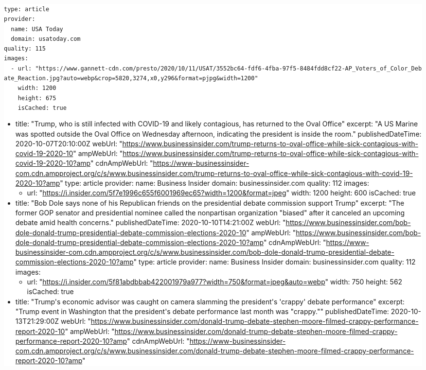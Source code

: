     type: article
    provider:
      name: USA Today
      domain: usatoday.com
    quality: 115
    images:
      - url: "https://www.gannett-cdn.com/presto/2020/10/11/USAT/3552bc64-fdf6-4fba-97f5-8484fdd8cf22-AP_Voters_of_Color_Debate_Reaction.jpg?auto=webp&crop=5820,3274,x0,y296&format=pjpg&width=1200"
        width: 1200
        height: 675
        isCached: true
  - title: "Trump, who is still infected with COVID-19 and likely contagious, has returned to the Oval Office"
    excerpt: "A US Marine was spotted outside the Oval Office on Wednesday afternoon, indicating the president is inside the room."
    publishedDateTime: 2020-10-07T20:10:00Z
    webUrl: "https://www.businessinsider.com/trump-returns-to-oval-office-while-sick-contagious-with-covid-19-2020-10"
    ampWebUrl: "https://www.businessinsider.com/trump-returns-to-oval-office-while-sick-contagious-with-covid-19-2020-10?amp"
    cdnAmpWebUrl: "https://www-businessinsider-com.cdn.ampproject.org/c/s/www.businessinsider.com/trump-returns-to-oval-office-while-sick-contagious-with-covid-19-2020-10?amp"
    type: article
    provider:
      name: Business Insider
      domain: businessinsider.com
    quality: 112
    images:
      - url: "https://i.insider.com/5f7e1996c655f6001969ec65?width=1200&format=jpeg"
        width: 1200
        height: 600
        isCached: true
  - title: "Bob Dole says none of his Republican friends on the presidential debate commission support Trump"
    excerpt: "The former GOP senator and presidential nominee called the nonpartisan organization \"biased\" after it canceled an upcoming debate amid health concerns."
    publishedDateTime: 2020-10-10T14:21:00Z
    webUrl: "https://www.businessinsider.com/bob-dole-donald-trump-presidential-debate-commission-elections-2020-10"
    ampWebUrl: "https://www.businessinsider.com/bob-dole-donald-trump-presidential-debate-commission-elections-2020-10?amp"
    cdnAmpWebUrl: "https://www-businessinsider-com.cdn.ampproject.org/c/s/www.businessinsider.com/bob-dole-donald-trump-presidential-debate-commission-elections-2020-10?amp"
    type: article
    provider:
      name: Business Insider
      domain: businessinsider.com
    quality: 112
    images:
      - url: "https://i.insider.com/5f81abdbbab422001979a977?width=750&format=jpeg&auto=webp"
        width: 750
        height: 562
        isCached: true
  - title: "Trump's economic advisor was caught on camera slamming the president's 'crappy' debate performance"
    excerpt: "Trump event in Washington that the president's debate performance last month was \"crappy.\""
    publishedDateTime: 2020-10-13T21:29:00Z
    webUrl: "https://www.businessinsider.com/donald-trump-debate-stephen-moore-filmed-crappy-performance-report-2020-10"
    ampWebUrl: "https://www.businessinsider.com/donald-trump-debate-stephen-moore-filmed-crappy-performance-report-2020-10?amp"
    cdnAmpWebUrl: "https://www-businessinsider-com.cdn.ampproject.org/c/s/www.businessinsider.com/donald-trump-debate-stephen-moore-filmed-crappy-performance-report-2020-10?amp"
